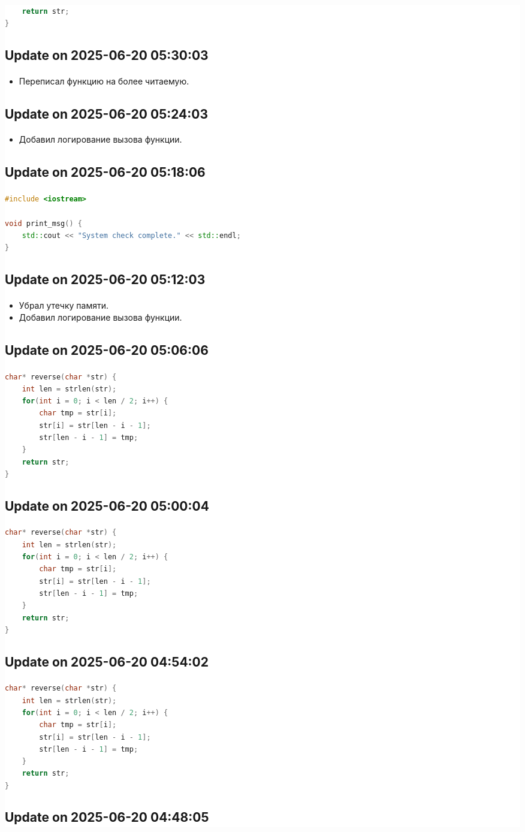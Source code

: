 ```c
    return str;
}
```
## Update on 2025-06-20 05:30:03
- Переписал функцию на более читаемую.
## Update on 2025-06-20 05:24:03
- Добавил логирование вызова функции.
## Update on 2025-06-20 05:18:06
```cpp
#include <iostream>

void print_msg() {
    std::cout << "System check complete." << std::endl;
}
```
## Update on 2025-06-20 05:12:03
- Убрал утечку памяти.
- Добавил логирование вызова функции.
## Update on 2025-06-20 05:06:06
```c
char* reverse(char *str) {
    int len = strlen(str);
    for(int i = 0; i < len / 2; i++) {
        char tmp = str[i];
        str[i] = str[len - i - 1];
        str[len - i - 1] = tmp;
    }
    return str;
}
```
## Update on 2025-06-20 05:00:04
```c
char* reverse(char *str) {
    int len = strlen(str);
    for(int i = 0; i < len / 2; i++) {
        char tmp = str[i];
        str[i] = str[len - i - 1];
        str[len - i - 1] = tmp;
    }
    return str;
}
```
## Update on 2025-06-20 04:54:02
```c
char* reverse(char *str) {
    int len = strlen(str);
    for(int i = 0; i < len / 2; i++) {
        char tmp = str[i];
        str[i] = str[len - i - 1];
        str[len - i - 1] = tmp;
    }
    return str;
}
```
## Update on 2025-06-20 04:48:05
```c
```